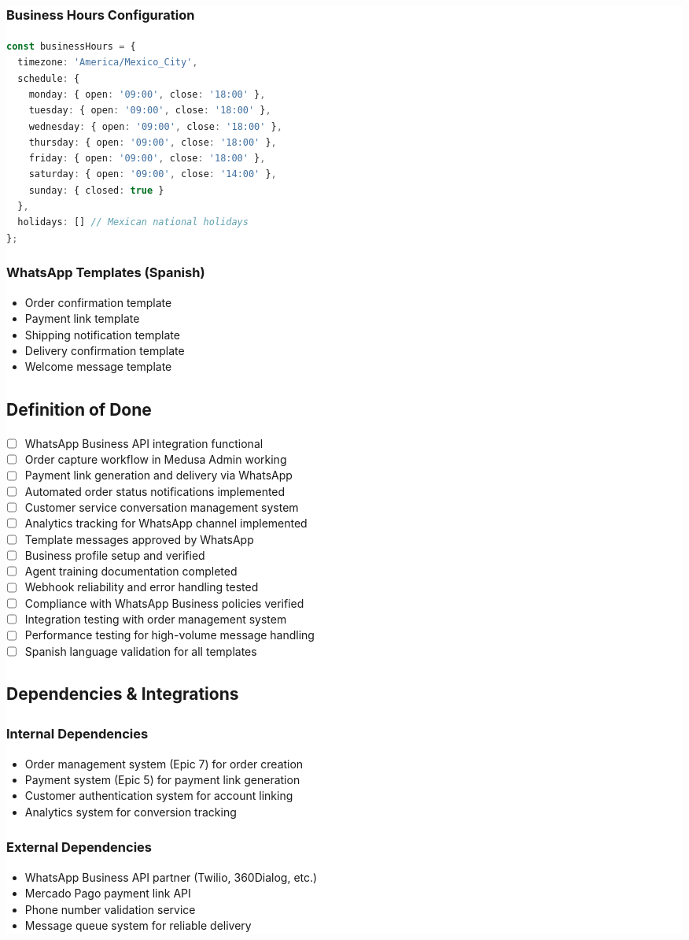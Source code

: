 ### Business Hours Configuration
```typescript
const businessHours = {
  timezone: 'America/Mexico_City',
  schedule: {
    monday: { open: '09:00', close: '18:00' },
    tuesday: { open: '09:00', close: '18:00' },
    wednesday: { open: '09:00', close: '18:00' },
    thursday: { open: '09:00', close: '18:00' },
    friday: { open: '09:00', close: '18:00' },
    saturday: { open: '09:00', close: '14:00' },
    sunday: { closed: true }
  },
  holidays: [] // Mexican national holidays
};
```

### WhatsApp Templates (Spanish)
- Order confirmation template
- Payment link template
- Shipping notification template
- Delivery confirmation template
- Welcome message template

## Definition of Done

- [ ] WhatsApp Business API integration functional
- [ ] Order capture workflow in Medusa Admin working
- [ ] Payment link generation and delivery via WhatsApp
- [ ] Automated order status notifications implemented
- [ ] Customer service conversation management system
- [ ] Analytics tracking for WhatsApp channel implemented
- [ ] Template messages approved by WhatsApp
- [ ] Business profile setup and verified
- [ ] Agent training documentation completed
- [ ] Webhook reliability and error handling tested
- [ ] Compliance with WhatsApp Business policies verified
- [ ] Integration testing with order management system
- [ ] Performance testing for high-volume message handling
- [ ] Spanish language validation for all templates

## Dependencies & Integrations

### Internal Dependencies
- Order management system (Epic 7) for order creation
- Payment system (Epic 5) for payment link generation
- Customer authentication system for account linking
- Analytics system for conversion tracking

### External Dependencies
- WhatsApp Business API partner (Twilio, 360Dialog, etc.)
- Mercado Pago payment link API
- Phone number validation service
- Message queue system for reliable delivery
